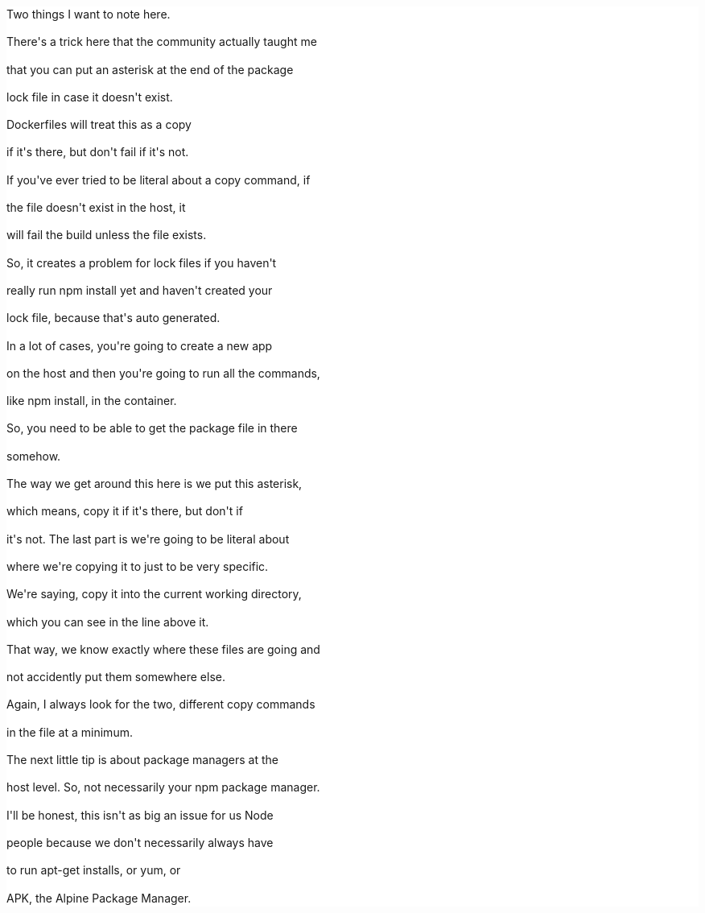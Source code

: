 Two things I want to note here.

There's a trick here that the community actually taught me

that you can put an asterisk at the end of the package

lock file in case it doesn't exist.

Dockerfiles will treat this as a copy

if it's there, but don't fail if it's not.

If you've ever tried to be literal about a copy command, if

the file doesn't exist in the host, it

will fail the build unless the file exists.

So, it creates a problem for lock files if you haven't

really run npm install yet and haven't created your

lock file, because that's auto generated.

In a lot of cases, you're going to create a new app

on the host and then you're going to run all the commands,

like npm install, in the container.

So, you need to be able to get the package file in there

somehow.

The way we get around this here is we put this asterisk,

which means, copy it if it's there, but don't if

it's not. The last part is we're going to be literal about

where we're copying it to just to be very specific.

We're saying, copy it into the current working directory,

which you can see in the line above it.

That way, we know exactly where these files are going and

not accidently put them somewhere else.

Again, I always look for the two, different copy commands

in the file at a minimum.

The next little tip is about package managers at the

host level. So, not necessarily your npm package manager.

I'll be honest, this isn't as big an issue for us Node

people because we don't necessarily always have

to run apt-get installs, or yum, or

APK, the Alpine Package Manager.
